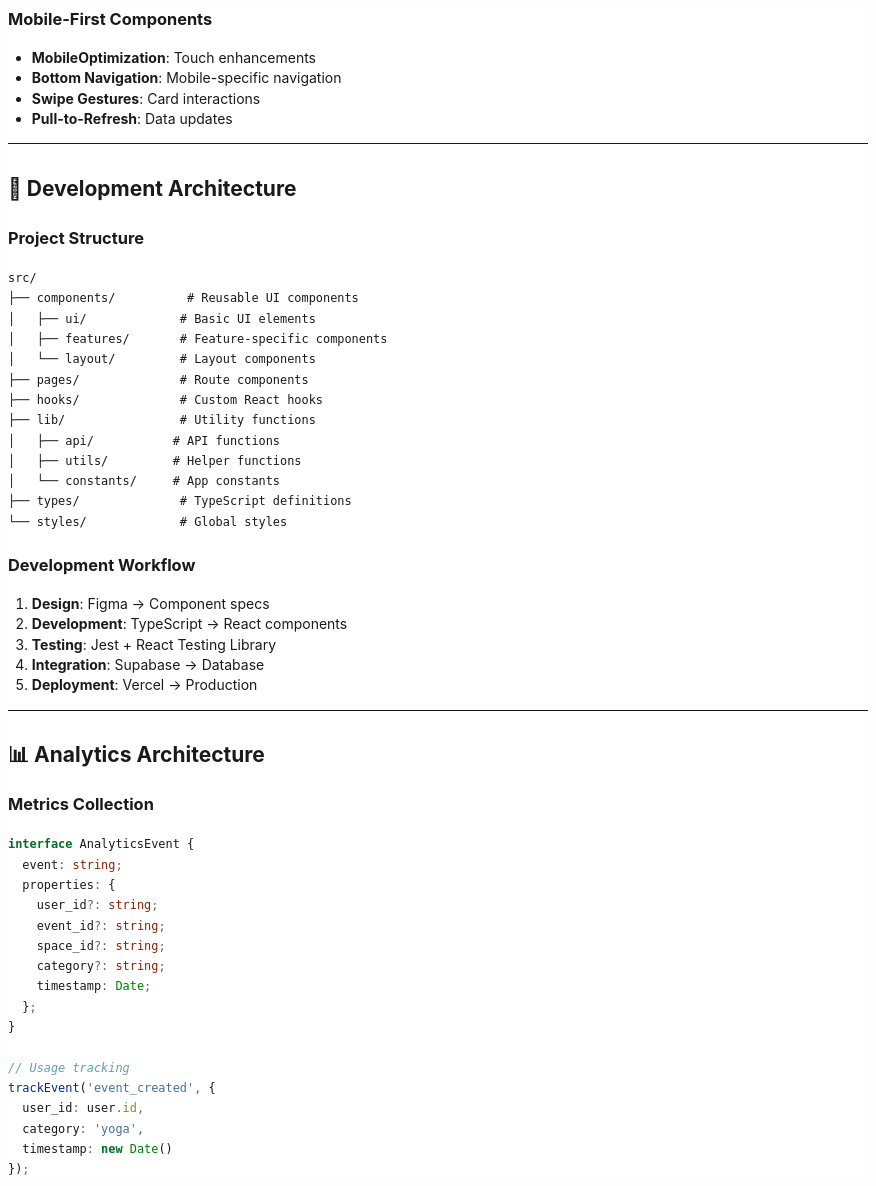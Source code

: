 ### Mobile-First Components
- **MobileOptimization**: Touch enhancements
- **Bottom Navigation**: Mobile-specific navigation
- **Swipe Gestures**: Card interactions
- **Pull-to-Refresh**: Data updates

---

## 🔧 Development Architecture

### Project Structure
```
src/
├── components/          # Reusable UI components
│   ├── ui/             # Basic UI elements
│   ├── features/       # Feature-specific components
│   └── layout/         # Layout components
├── pages/              # Route components
├── hooks/              # Custom React hooks
├── lib/                # Utility functions
│   ├── api/           # API functions
│   ├── utils/         # Helper functions
│   └── constants/     # App constants
├── types/              # TypeScript definitions
└── styles/             # Global styles
```

### Development Workflow
1. **Design**: Figma → Component specs
2. **Development**: TypeScript → React components
3. **Testing**: Jest + React Testing Library
4. **Integration**: Supabase → Database
5. **Deployment**: Vercel → Production

---

## 📊 Analytics Architecture

### Metrics Collection
```typescript
interface AnalyticsEvent {
  event: string;
  properties: {
    user_id?: string;
    event_id?: string;
    space_id?: string;
    category?: string;
    timestamp: Date;
  };
}

// Usage tracking
trackEvent('event_created', {
  user_id: user.id,
  category: 'yoga',
  timestamp: new Date()
});
```
